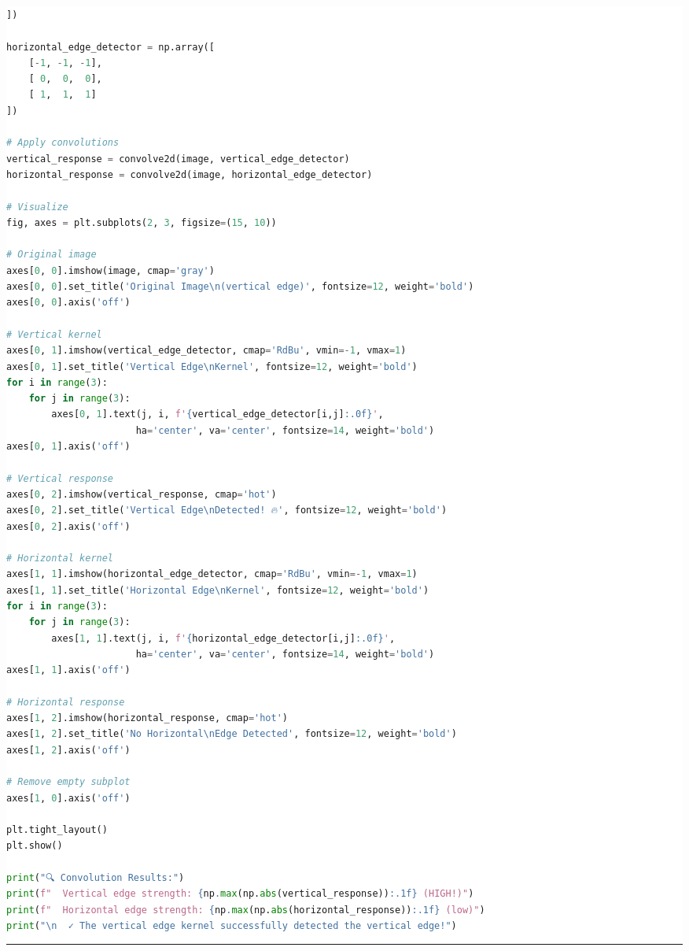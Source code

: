 ```python
])

horizontal_edge_detector = np.array([
    [-1, -1, -1],
    [ 0,  0,  0],
    [ 1,  1,  1]
])

# Apply convolutions
vertical_response = convolve2d(image, vertical_edge_detector)
horizontal_response = convolve2d(image, horizontal_edge_detector)

# Visualize
fig, axes = plt.subplots(2, 3, figsize=(15, 10))

# Original image
axes[0, 0].imshow(image, cmap='gray')
axes[0, 0].set_title('Original Image\n(vertical edge)', fontsize=12, weight='bold')
axes[0, 0].axis('off')

# Vertical kernel
axes[0, 1].imshow(vertical_edge_detector, cmap='RdBu', vmin=-1, vmax=1)
axes[0, 1].set_title('Vertical Edge\nKernel', fontsize=12, weight='bold')
for i in range(3):
    for j in range(3):
        axes[0, 1].text(j, i, f'{vertical_edge_detector[i,j]:.0f}', 
                       ha='center', va='center', fontsize=14, weight='bold')
axes[0, 1].axis('off')

# Vertical response
axes[0, 2].imshow(vertical_response, cmap='hot')
axes[0, 2].set_title('Vertical Edge\nDetected! 🔥', fontsize=12, weight='bold')
axes[0, 2].axis('off')

# Horizontal kernel
axes[1, 1].imshow(horizontal_edge_detector, cmap='RdBu', vmin=-1, vmax=1)
axes[1, 1].set_title('Horizontal Edge\nKernel', fontsize=12, weight='bold')
for i in range(3):
    for j in range(3):
        axes[1, 1].text(j, i, f'{horizontal_edge_detector[i,j]:.0f}', 
                       ha='center', va='center', fontsize=14, weight='bold')
axes[1, 1].axis('off')

# Horizontal response
axes[1, 2].imshow(horizontal_response, cmap='hot')
axes[1, 2].set_title('No Horizontal\nEdge Detected', fontsize=12, weight='bold')
axes[1, 2].axis('off')

# Remove empty subplot
axes[1, 0].axis('off')

plt.tight_layout()
plt.show()

print("🔍 Convolution Results:")
print(f"  Vertical edge strength: {np.max(np.abs(vertical_response)):.1f} (HIGH!)")
print(f"  Horizontal edge strength: {np.max(np.abs(horizontal_response)):.1f} (low)")
print("\n  ✓ The vertical edge kernel successfully detected the vertical edge!")
```

---